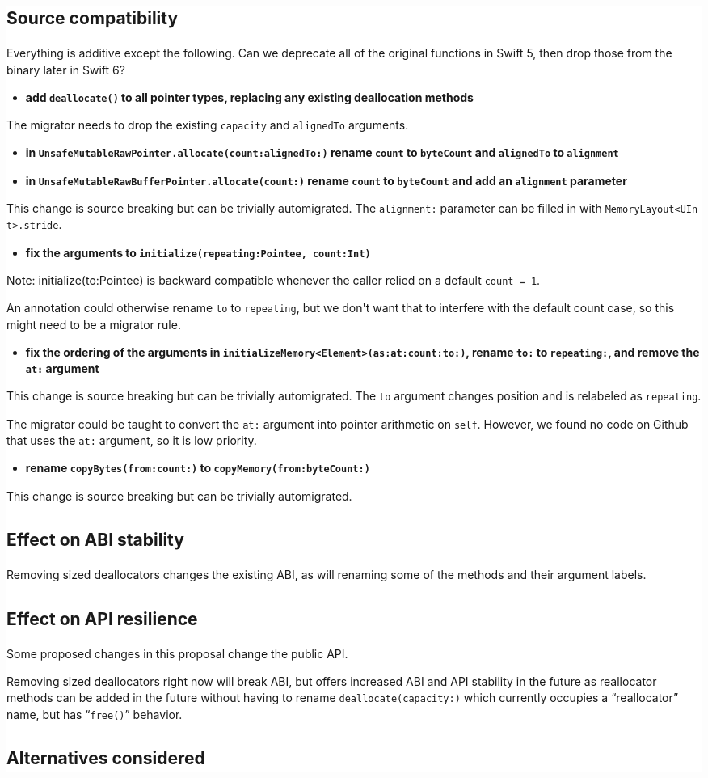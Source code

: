 ## Source compatibility

Everything is additive except the following. Can we deprecate all of
the original functions in Swift 5, then drop those from the binary
later in Swift 6?

- **add `deallocate()` to all pointer types, replacing any existing deallocation methods**

The migrator needs to drop the existing `capacity` and `alignedTo` arguments.

- **in `UnsafeMutableRawPointer.allocate(count:alignedTo:)` rename `count` to `byteCount` and `alignedTo` to `alignment`**

- **in `UnsafeMutableRawBufferPointer.allocate(count:)` rename `count` to `byteCount` and add an `alignment` parameter**

This change is source breaking but can be trivially automigrated. The
`alignment:` parameter can be filled in with `MemoryLayout<UInt>.stride`.

- **fix the arguments to `initialize(repeating:Pointee, count:Int)`**

Note: initialize(to:Pointee) is backward compatible whenever the
caller relied on a default `count = 1`.

An annotation could otherwise rename `to` to `repeating`, but we don't
want that to interfere with the default count case, so this might need to be a migrator rule.

- **fix the ordering of the arguments in `initializeMemory<Element>(as:at:count:to:)`, rename `to:` to `repeating:`, and remove the `at:` argument**

This change is source breaking but can be trivially automigrated. The
`to` argument changes position and is relabeled as `repeating`.

The migrator could be taught to convert the `at:` argument into
pointer arithmetic on `self`. However, we found no code on Github that
uses the `at:` argument, so it is low priority.

- **rename `copyBytes(from:count:)` to `copyMemory(from:byteCount:)`**

This change is source breaking but can be trivially automigrated.

## Effect on ABI stability

Removing sized deallocators changes the existing ABI, as will renaming some of the methods and their argument labels. 

## Effect on API resilience

Some proposed changes in this proposal change the public API.

Removing sized deallocators right now will break ABI, but offers increased ABI and API stability in the future as reallocator methods can be added in the future without having to rename `deallocate(capacity:)` which currently occupies a “reallocator” name, but has “`free()`” behavior.

## Alternatives considered
